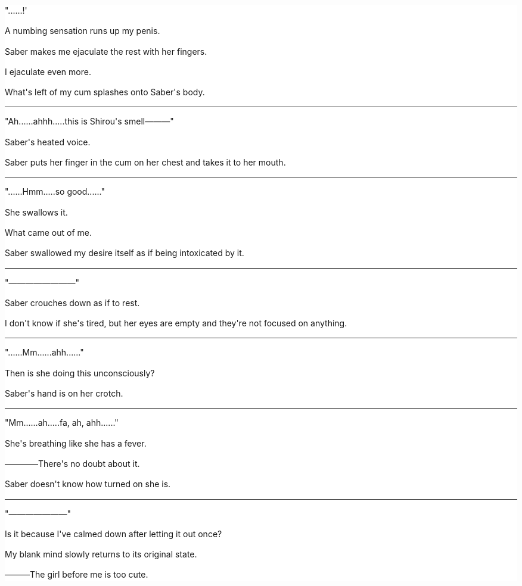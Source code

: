   
"......!'  
  
A numbing sensation runs up my penis.  
  
Saber makes me ejaculate the rest with her fingers.  
  
I ejaculate even more.  
  
What's left of my cum splashes onto Saber's body.  
  
---  
  
"Ah......ahhh.....this is Shirou's smell―――"  
  
Saber's heated voice.  
  
Saber puts her finger in the cum on her chest and takes it to her mouth.  
  
---  
  
"......Hmm.....so good......"  
  
She swallows it.  
  
What came out of me.  
  
Saber swallowed my desire itself as if being intoxicated by it.  
  
---  
  
"――――――――"  
  
Saber crouches down as if to rest.  
  
I don't know if she's tired, but her eyes are empty and they're not focused on anything.  
  
---  
  
"......Mm......ahh......"  
  
Then is she doing this unconsciously?  
  
Saber's hand is on her crotch.  
  
---  
  
"Mm......ah.....fa, ah, ahh......"  
  
She's breathing like she has a fever.  
  
――――There's no doubt about it.  
  
Saber doesn't know how turned on she is.  
  
---  
  
"―――――――"  
  
Is it because I've calmed down after letting it out once?  
  
My blank mind slowly returns to its original state.  
  
―――The girl before me is too cute.  
  